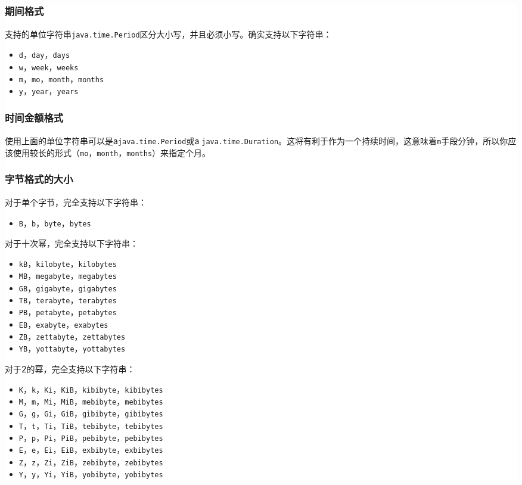 

### 期间格式

支持的单位字符串`java.time.Period`区分大小写，并且必须小写。确实支持以下字符串：

- `d`，`day`，`days`
- `w`，`week`，`weeks`
- `m`，`mo`，`month`，`months`
- `y`，`year`，`years`



### 时间金额格式

使用上面的单位字符串可以是a`java.time.Period`或a `java.time.Duration`。这将有利于作为一个持续时间，这意味着`m`手段分钟，所以你应该使用较长的形式（`mo`，`month`，`months`）来指定个月。



### 字节格式的大小

对于单个字节，完全支持以下字符串：

- `B`，`b`，`byte`，`bytes`

对于十次幂，完全支持以下字符串：

- `kB`，`kilobyte`，`kilobytes`
- `MB`，`megabyte`，`megabytes`
- `GB`，`gigabyte`，`gigabytes`
- `TB`，`terabyte`，`terabytes`
- `PB`，`petabyte`，`petabytes`
- `EB`，`exabyte`，`exabytes`
- `ZB`，`zettabyte`，`zettabytes`
- `YB`，`yottabyte`，`yottabytes`

对于2的幂，完全支持以下字符串：

- `K`，`k`，`Ki`，`KiB`，`kibibyte`，`kibibytes`
- `M`，`m`，`Mi`，`MiB`，`mebibyte`，`mebibytes`
- `G`，`g`，`Gi`，`GiB`，`gibibyte`，`gibibytes`
- `T`，`t`，`Ti`，`TiB`，`tebibyte`，`tebibytes`
- `P`，`p`，`Pi`，`PiB`，`pebibyte`，`pebibytes`
- `E`，`e`，`Ei`，`EiB`，`exbibyte`，`exbibytes`
- `Z`，`z`，`Zi`，`ZiB`，`zebibyte`，`zebibytes`
- `Y`，`y`，`Yi`，`YiB`，`yobibyte`，`yobibytes`

